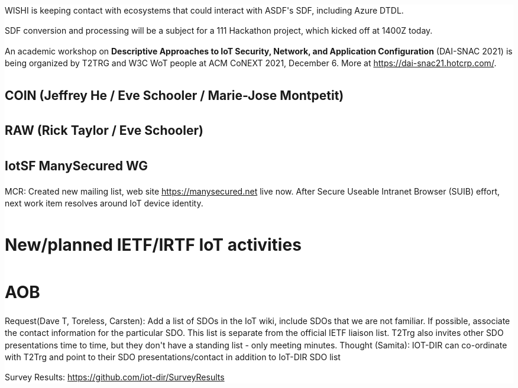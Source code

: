 [Edge]: https://datatracker.ietf.org/doc/draft-irtf-t2trg-iot-edge/

WISHI is keeping contact with ecosystems that could interact with ASDF's SDF, including Azure DTDL.

SDF conversion and processing will be a subject for a 111 Hackathon project, which kicked off at 1400Z today.

An academic workshop on **Descriptive Approaches to IoT Security, Network, and Application Configuration** (DAI-SNAC 2021) is being organized by T2TRG and W3C WoT people at ACM CoNEXT 2021, December 6.  More at <https://dai-snac21.hotcrp.com/>.
 

## COIN (Jeffrey He / Eve Schooler / Marie-Jose Montpetit)


## RAW (Rick Taylor / Eve Schooler)


## IotSF ManySecured WG

MCR: Created new mailing list, web site https://manysecured.net live now.  After Secure Useable Intranet Browser (SUIB) effort, next work item resolves around IoT device identity.

# New/planned IETF/IRTF IoT activities



# AOB

Request(Dave T, Toreless, Carsten): Add a list of SDOs in the IoT wiki, include SDOs that we are not familiar. If possible, associate the contact information for the particular SDO. This list is separate from the official IETF liaison list.
T2Trg also invites other SDO presentations time to time, but they don't have a standing list - only meeting minutes. 
Thought (Samita): IOT-DIR can co-ordinate with T2Trg and point to their SDO presentations/contact in addition to IoT-DIR SDO list

Survey Results: https://github.com/iot-dir/SurveyResults


[asdfhack]: https://codimd.ietf.org/hackathon-2021-t2trg-111-monday